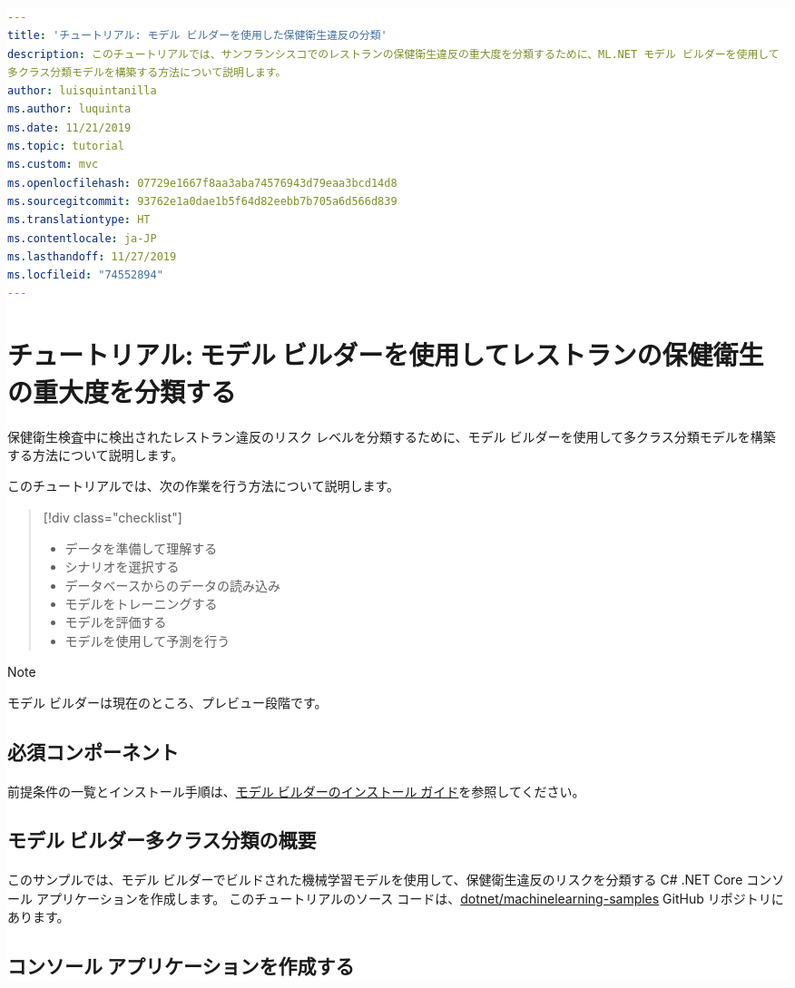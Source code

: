 ```yaml
---
title: 'チュートリアル: モデル ビルダーを使用した保健衛生違反の分類'
description: このチュートリアルでは、サンフランシスコでのレストランの保健衛生違反の重大度を分類するために、ML.NET モデル ビルダーを使用して多クラス分類モデルを構築する方法について説明します。
author: luisquintanilla
ms.author: luquinta
ms.date: 11/21/2019
ms.topic: tutorial
ms.custom: mvc
ms.openlocfilehash: 07729e1667f8aa3aba74576943d79eaa3bcd14d8
ms.sourcegitcommit: 93762e1a0dae1b5f64d82eebb7b705a6d566d839
ms.translationtype: HT
ms.contentlocale: ja-JP
ms.lasthandoff: 11/27/2019
ms.locfileid: "74552894"
---
```

# <a name="tutorial-classify-the-severity-of-restaurant-health-violations-with-model-builder"></a>チュートリアル: モデル ビルダーを使用してレストランの保健衛生の重大度を分類する

保健衛生検査中に検出されたレストラン違反のリスク レベルを分類するために、モデル ビルダーを使用して多クラス分類モデルを構築する方法について説明します。

このチュートリアルでは、次の作業を行う方法について説明します。

> [!div class="checklist"]
>
> - データを準備して理解する
> - シナリオを選択する
> - データベースからのデータの読み込み
> - モデルをトレーニングする
> - モデルを評価する
> - モデルを使用して予測を行う

> [!NOTE]
> モデル ビルダーは現在のところ、プレビュー段階です。

## <a name="prerequisites"></a>必須コンポーネント

前提条件の一覧とインストール手順は、[モデル ビルダーのインストール ガイド](../how-to-guides/install-model-builder.md)を参照してください。

## <a name="model-builder-multiclass-classification-overview"></a>モデル ビルダー多クラス分類の概要

このサンプルでは、モデル ビルダーでビルドされた機械学習モデルを使用して、保健衛生違反のリスクを分類する C# .NET Core コンソール アプリケーションを作成します。 このチュートリアルのソース コードは、[dotnet/machinelearning-samples](https://github.com/dotnet/machinelearning-samples/tree/master/samples/modelbuilder/MulticlassClassification_RestaurantViolations) GitHub リポジトリにあります。

## <a name="create-a-console-application"></a>コンソール アプリケーションを作成する
